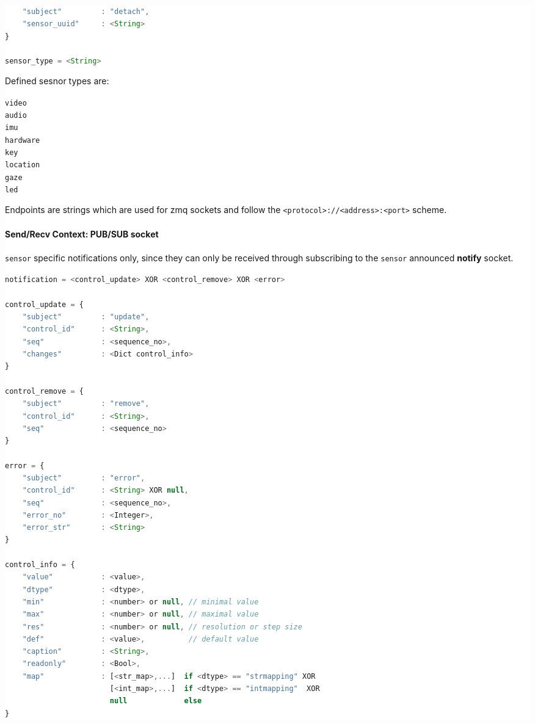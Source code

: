 ```javascript
    "subject"         : "detach",
    "sensor_uuid"     : <String>
}

sensor_type = <String>
```

Defined sesnor types are:
```js
video
audio
imu
hardware
key
location
gaze
led
```

Endpoints are strings which are used for zmq sockets and follow the `<protocol>://<address>:<port>` scheme.

#### Send/Recv Context: PUB/SUB socket

`sensor` specific notifications only, since they can only be received through
subscribing to the `sensor` announced **notify** socket.

```javascript
notification = <control_update> XOR <control_remove> XOR <error>

control_update = {
    "subject"         : "update",
    "control_id"      : <String>,
    "seq"             : <sequence_no>,
    "changes"         : <Dict control_info>
}

control_remove = {
    "subject"         : "remove",
    "control_id"      : <String>,
    "seq"             : <sequence_no>
}

error = {
    "subject"         : "error",
    "control_id"      : <String> XOR null,
    "seq"             : <sequence_no>,
    "error_no"        : <Integer>,
    "error_str"       : <String>
}

control_info = {
    "value"           : <value>,
    "dtype"           : <dtype>,
    "min"             : <number> or null, // minimal value
    "max"             : <number> or null, // maximal value
    "res"             : <number> or null, // resolution or step size
    "def"             : <value>,          // default value
    "caption"         : <String>,
    "readonly"        : <Bool>,
    "map"             : [<str_map>,...]  if <dtype> == "strmapping" XOR
                        [<int_map>,...]  if <dtype> == "intmapping"  XOR
                        null             else
}

```